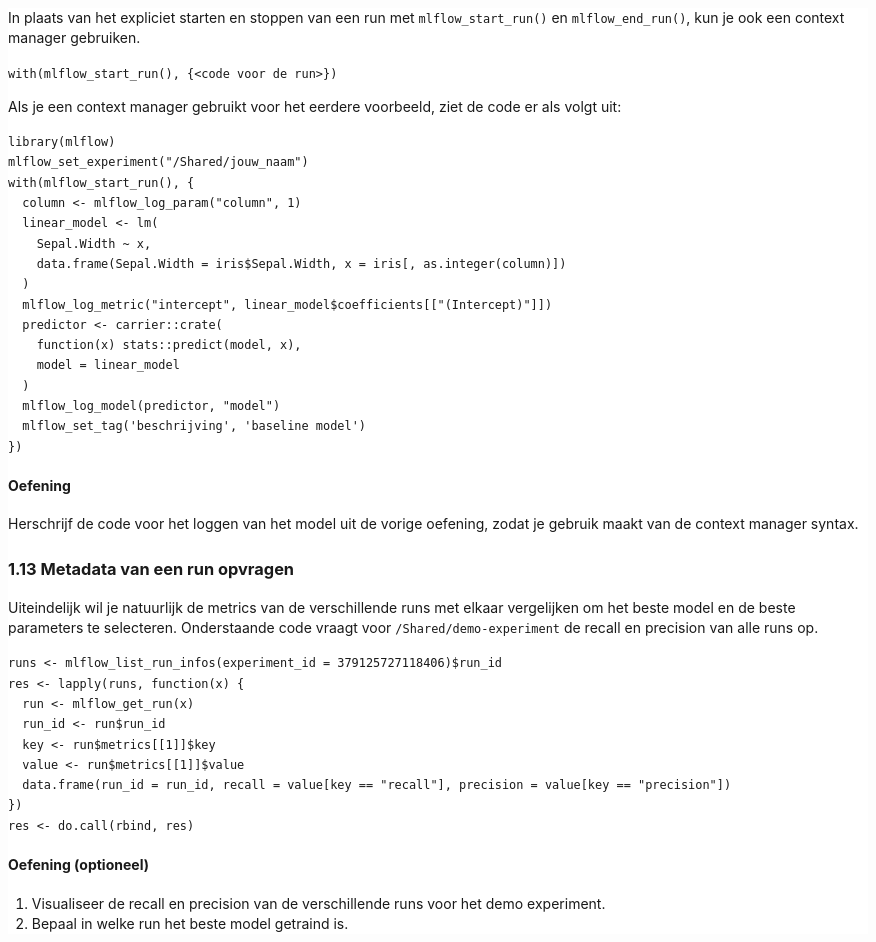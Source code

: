 In plaats van het expliciet starten en stoppen van een run met 
`mlflow_start_run()` en `mlflow_end_run()`, kun je ook een context manager 
gebruiken. 

```
with(mlflow_start_run(), {<code voor de run>})
``` 

Als je een context manager gebruikt voor het eerdere voorbeeld, ziet de code er
als volgt uit:

```
library(mlflow)
mlflow_set_experiment("/Shared/jouw_naam")
with(mlflow_start_run(), {
  column <- mlflow_log_param("column", 1)
  linear_model <- lm(
    Sepal.Width ~ x,
    data.frame(Sepal.Width = iris$Sepal.Width, x = iris[, as.integer(column)])
  )
  mlflow_log_metric("intercept", linear_model$coefficients[["(Intercept)"]])
  predictor <- carrier::crate(
    function(x) stats::predict(model, x), 
    model = linear_model
  )
  mlflow_log_model(predictor, "model")
  mlflow_set_tag('beschrijving', 'baseline model')
})
```

#### Oefening
Herschrijf de code voor het loggen van het model uit de vorige oefening, zodat 
je gebruik maakt van de context manager syntax.

### 1.13 Metadata van een run opvragen

Uiteindelijk wil je natuurlijk de metrics van de verschillende runs met elkaar vergelijken om het beste model en de beste parameters te selecteren. Onderstaande code vraagt voor `/Shared/demo-experiment` de recall en precision van alle runs op.

```
runs <- mlflow_list_run_infos(experiment_id = 379125727118406)$run_id
res <- lapply(runs, function(x) {
  run <- mlflow_get_run(x)
  run_id <- run$run_id
  key <- run$metrics[[1]]$key
  value <- run$metrics[[1]]$value
  data.frame(run_id = run_id, recall = value[key == "recall"], precision = value[key == "precision"])
})
res <- do.call(rbind, res)
```

#### Oefening (optioneel)
1. Visualiseer de recall en precision van de verschillende runs voor het demo experiment. 
2. Bepaal in welke run het beste model getraind is.
